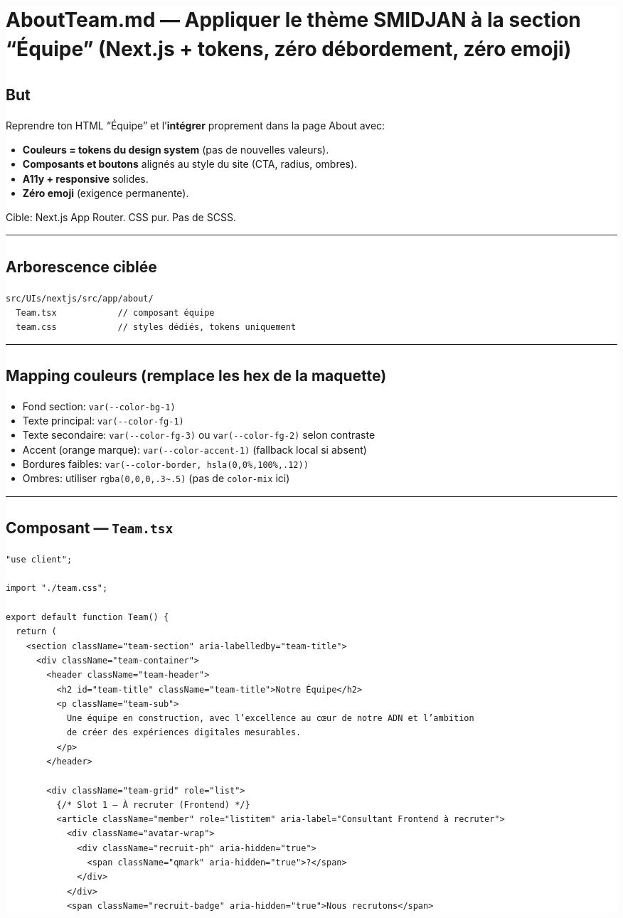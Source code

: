 ﻿# AboutTeam.md — Appliquer le thème SMIDJAN à la section “Équipe” (Next.js + tokens, zéro débordement, zéro emoji)

## But

Reprendre ton HTML “Équipe” et l’**intégrer** proprement dans la page About avec:

* **Couleurs = tokens du design system** (pas de nouvelles valeurs).
* **Composants et boutons** alignés au style du site (CTA, radius, ombres).
* **A11y + responsive** solides.
* **Zéro emoji** (exigence permanente).

Cible: Next.js App Router. CSS pur. Pas de SCSS.

---

## Arborescence ciblée

```
src/UIs/nextjs/src/app/about/
  Team.tsx            // composant équipe
  team.css            // styles dédiés, tokens uniquement
```

---

## Mapping couleurs (remplace les hex de la maquette)

* Fond section: `var(--color-bg-1)`
* Texte principal: `var(--color-fg-1)`
* Texte secondaire: `var(--color-fg-3)` ou `var(--color-fg-2)` selon contraste
* Accent (orange marque): `var(--color-accent-1)`  (fallback local si absent)
* Bordures faibles: `var(--color-border, hsla(0,0%,100%,.12))`
* Ombres: utiliser `rgba(0,0,0,.3~.5)` (pas de `color-mix` ici)

---

## Composant — `Team.tsx`

```tsx
"use client";

import "./team.css";

export default function Team() {
  return (
    <section className="team-section" aria-labelledby="team-title">
      <div className="team-container">
        <header className="team-header">
          <h2 id="team-title" className="team-title">Notre Équipe</h2>
          <p className="team-sub">
            Une équipe en construction, avec l’excellence au cœur de notre ADN et l’ambition
            de créer des expériences digitales mesurables.
          </p>
        </header>

        <div className="team-grid" role="list">
          {/* Slot 1 – À recruter (Frontend) */}
          <article className="member" role="listitem" aria-label="Consultant Frontend à recruter">
            <div className="avatar-wrap">
              <div className="recruit-ph" aria-hidden="true">
                <span className="qmark" aria-hidden="true">?</span>
              </div>
            </div>
            <span className="recruit-badge" aria-hidden="true">Nous recrutons</span>
```